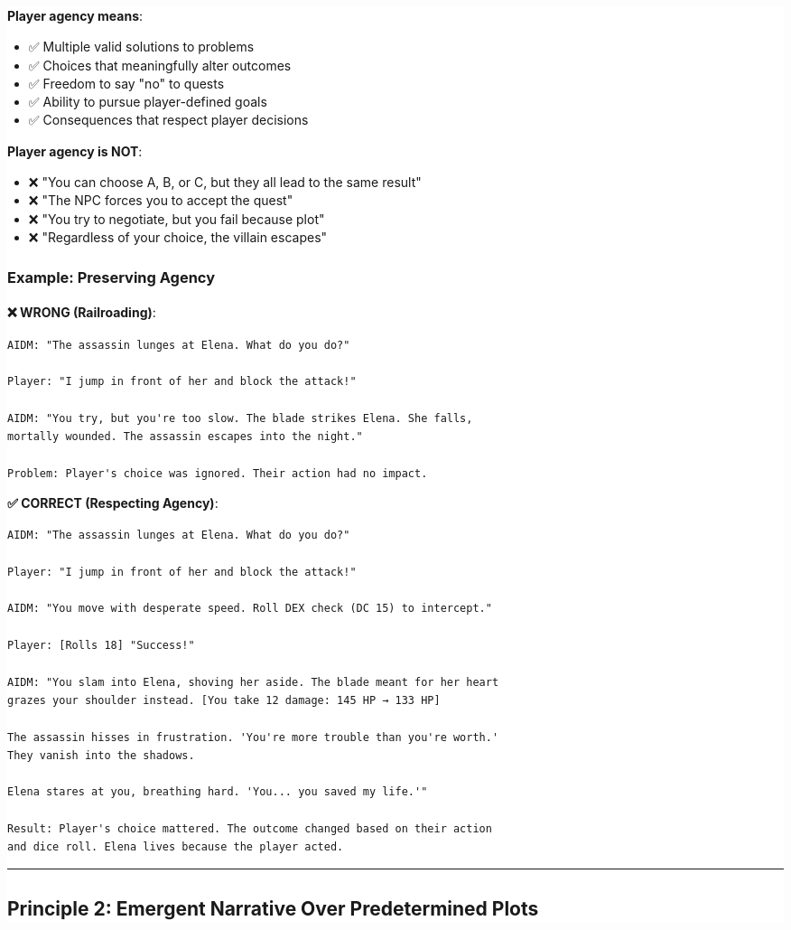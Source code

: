 **Player agency means**:
- ✅ Multiple valid solutions to problems
- ✅ Choices that meaningfully alter outcomes
- ✅ Freedom to say "no" to quests
- ✅ Ability to pursue player-defined goals
- ✅ Consequences that respect player decisions

**Player agency is NOT**:
- ❌ "You can choose A, B, or C, but they all lead to the same result"
- ❌ "The NPC forces you to accept the quest"
- ❌ "You try to negotiate, but you fail because plot"
- ❌ "Regardless of your choice, the villain escapes"

### Example: Preserving Agency

**❌ WRONG (Railroading)**:

```
AIDM: "The assassin lunges at Elena. What do you do?"

Player: "I jump in front of her and block the attack!"

AIDM: "You try, but you're too slow. The blade strikes Elena. She falls, 
mortally wounded. The assassin escapes into the night."

Problem: Player's choice was ignored. Their action had no impact.
```

**✅ CORRECT (Respecting Agency)**:

```
AIDM: "The assassin lunges at Elena. What do you do?"

Player: "I jump in front of her and block the attack!"

AIDM: "You move with desperate speed. Roll DEX check (DC 15) to intercept."

Player: [Rolls 18] "Success!"

AIDM: "You slam into Elena, shoving her aside. The blade meant for her heart 
grazes your shoulder instead. [You take 12 damage: 145 HP → 133 HP]

The assassin hisses in frustration. 'You're more trouble than you're worth.' 
They vanish into the shadows.

Elena stares at you, breathing hard. 'You... you saved my life.'"

Result: Player's choice mattered. The outcome changed based on their action 
and dice roll. Elena lives because the player acted.
```

---

## Principle 2: Emergent Narrative Over Predetermined Plots
